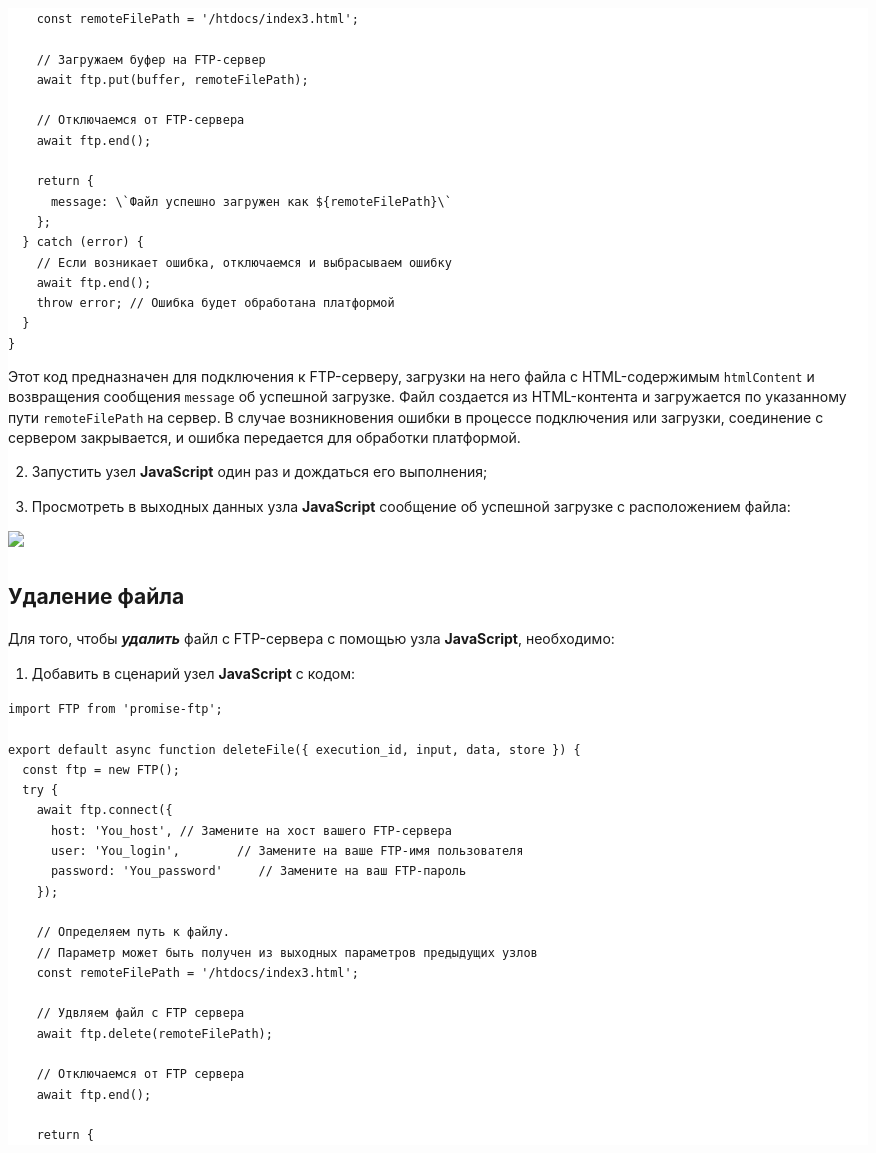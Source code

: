 ```codeBlockLines_e6Vv
    const remoteFilePath = '/htdocs/index3.html';

    // Загружаем буфер на FTP-сервер
    await ftp.put(buffer, remoteFilePath);

    // Отключаемся от FTP-сервера
    await ftp.end();

    return {
      message: \`Файл успешно загружен как ${remoteFilePath}\`
    };
  } catch (error) {
    // Если возникает ошибка, отключаемся и выбрасываем ошибку
    await ftp.end();
    throw error; // Ошибка будет обработана платформой
  }
}

```

Этот код предназначен для подключения к FTP-серверу, загрузки на него файла с HTML-содержимым `htmlContent` и возвращения сообщения `message` об успешной загрузке. Файл создается из HTML-контента и загружается по указанному пути `remoteFilePath` на сервер. В случае возникновения ошибки в процессе подключения или загрузки, соединение с сервером закрывается, и ошибка передается для обработки платформой.

2. Запустить узел **JavaScript** один раз и дождаться его выполнения;

3. Просмотреть в выходных данных узла **JavaScript** сообщение об успешной загрузке с расположением файла:

![](https://docs.nodul.ru/img/notion/e52e1902-c1de-4fa8-a16d-ff75c9c9e37b/Untitled.png)

## Удаление файла [​](https://docs.nodul.ru/docs/2a904866-3817-4ae8-a437-6808b184ad28/\#%D1%83%D0%B4%D0%B0%D0%BB%D0%B5%D0%BD%D0%B8%D0%B5-%D1%84%D0%B0%D0%B9%D0%BB%D0%B0 "Прямая ссылка на Удаление файла")

Для того, чтобы **_удалить_** файл с FTP-сервера с помощью узла **JavaScript**, необходимо:

1. Добавить в сценарий узел **JavaScript** c кодом:

```codeBlockLines_e6Vv
import FTP from 'promise-ftp';

export default async function deleteFile({ execution_id, input, data, store }) {
  const ftp = new FTP();
  try {
    await ftp.connect({
      host: 'You_host', // Замените на хост вашего FTP-сервера
      user: 'You_login',        // Замените на ваше FTP-имя пользователя
      password: 'You_password'     // Замените на ваш FTP-пароль
    });

    // Определяем путь к файлу.
    // Параметр может быть получен из выходных параметров предыдущих узлов
    const remoteFilePath = '/htdocs/index3.html';

    // Удвляем файл с FTP сервера
    await ftp.delete(remoteFilePath);

    // Отключаемся от FTP сервера
    await ftp.end();

    return {
```